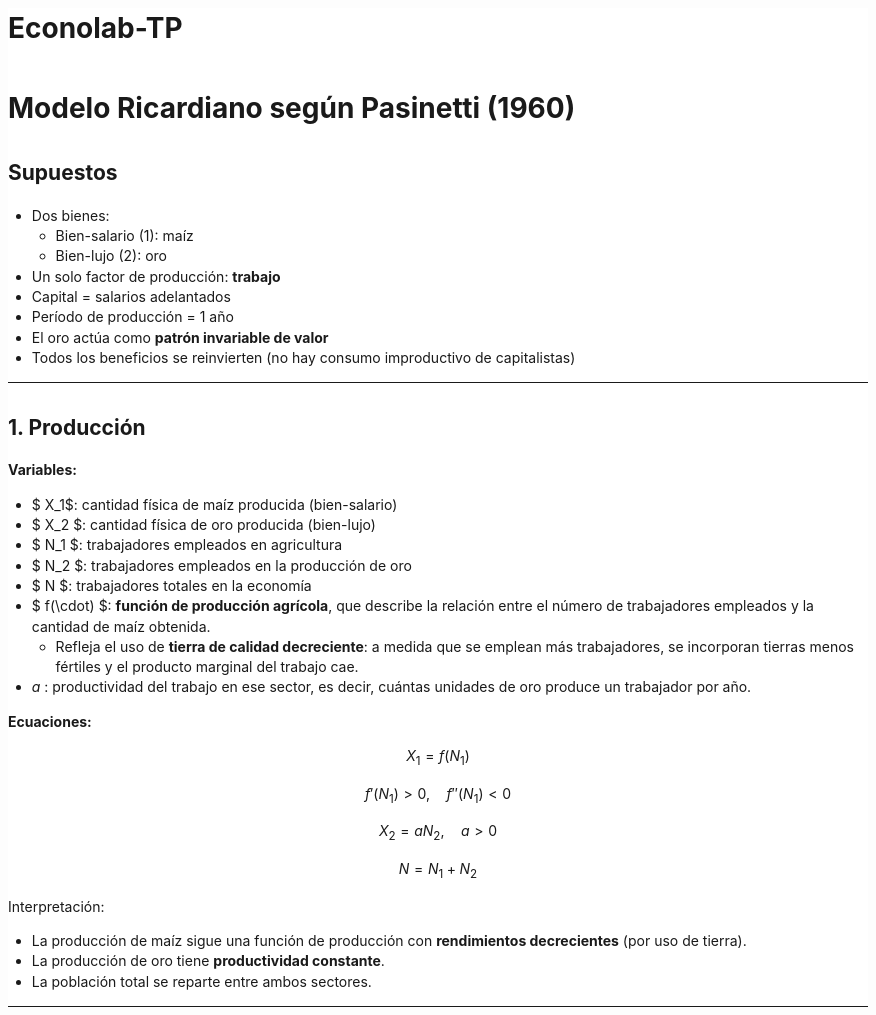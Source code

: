 # Econolab-TP
# Modelo Ricardiano según Pasinetti (1960)

## Supuestos
- Dos bienes: 
  - Bien-salario (1): maíz  
  - Bien-lujo (2): oro  
- Un solo factor de producción: **trabajo**  
- Capital = salarios adelantados  
- Período de producción = 1 año  
- El oro actúa como **patrón invariable de valor**  
- Todos los beneficios se reinvierten (no hay consumo improductivo de capitalistas)

---

## 1. Producción

**Variables:**
- $ X_1$: cantidad física de maíz producida (bien-salario)  
- $ X_2 $: cantidad física de oro producida (bien-lujo)  
- $ N_1 $: trabajadores empleados en agricultura  
- $ N_2 $: trabajadores empleados en la producción de oro  
- $ N $: trabajadores totales en la economía
- $ f(\cdot) $: **función de producción agrícola**, que describe la relación entre el número de trabajadores empleados y la cantidad de maíz obtenida.  
  - Refleja el uso de **tierra de calidad decreciente**: a medida que se emplean más trabajadores, se incorporan tierras menos fértiles y el producto marginal del trabajo cae.
- $a$ : productividad del trabajo en ese sector, es decir, cuántas unidades de oro produce un trabajador por año.

**Ecuaciones:**

$$
X_1 = f(N_1)
$$

$$
f'(N_1) > 0, \quad f''(N_1) < 0
$$

$$
X_2 = a N_2, \quad a > 0
$$

$$
N = N_1 + N_2
$$

Interpretación:  
- La producción de maíz sigue una función de producción con **rendimientos decrecientes** (por uso de tierra).  
- La producción de oro tiene **productividad constante**.  
- La población total se reparte entre ambos sectores.

---
